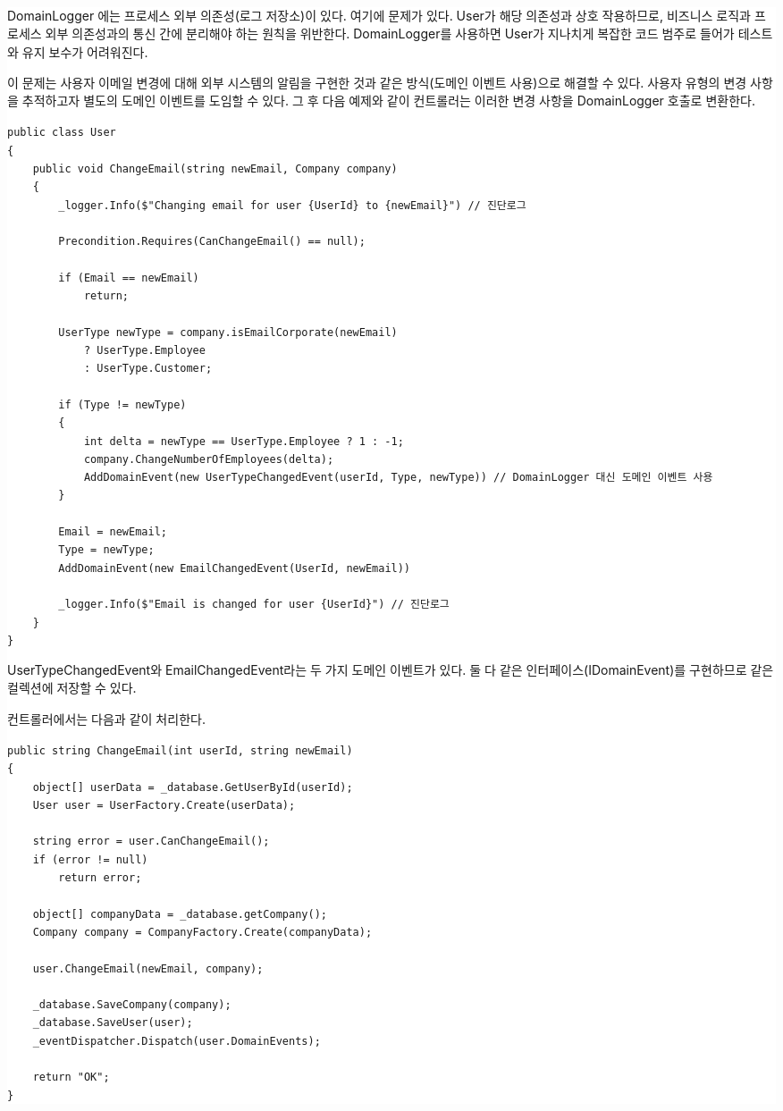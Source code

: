 DomainLogger 에는 프로세스 외부 의존성(로그 저장소)이 있다.
여기에 문제가 있다. User가 해당 의존성과 상호 작용하므로, 비즈니스 로직과 프로세스 외부 의존성과의 통신 간에 분리해야 하는 원칙을 위반한다. DomainLogger를 사용하면 User가 지나치게 복잡한 코드 범주로 들어가 테스트와 유지 보수가 어려워진다.

이 문제는 사용자 이메일 변경에 대해 외부 시스템의 알림을 구현한 것과 같은 방식(도메인 이벤트 사용)으로 해결할 수 있다. 사용자 유형의 변경 사항을 추적하고자 별도의 도메인 이벤트를 도임할 수 있다. 그 후 다음 예제와 같이 컨트롤러는 이러한 변경 사항을 DomainLogger 호출로 변환한다.

```
public class User
{
    public void ChangeEmail(string newEmail, Company company)
    {
        _logger.Info($"Changing email for user {UserId} to {newEmail}") // 진단로그

        Precondition.Requires(CanChangeEmail() == null);

        if (Email == newEmail)
            return;

        UserType newType = company.isEmailCorporate(newEmail)
            ? UserType.Employee
            : UserType.Customer;

        if (Type != newType)
        {
            int delta = newType == UserType.Employee ? 1 : -1;
            company.ChangeNumberOfEmployees(delta);
            AddDomainEvent(new UserTypeChangedEvent(userId, Type, newType)) // DomainLogger 대신 도메인 이벤트 사용
        }

        Email = newEmail;
        Type = newType;
        AddDomainEvent(new EmailChangedEvent(UserId, newEmail))

        _logger.Info($"Email is changed for user {UserId}") // 진단로그
    }
}
```

UserTypeChangedEvent와 EmailChangedEvent라는 두 가지 도메인 이벤트가 있다. 둘 다 같은 인터페이스(IDomainEvent)를 구현하므로 같은 컬렉션에 저장할 수 있다.

컨트롤러에서는 다음과 같이 처리한다.

```
public string ChangeEmail(int userId, string newEmail)
{
    object[] userData = _database.GetUserById(userId);
    User user = UserFactory.Create(userData);

    string error = user.CanChangeEmail();
    if (error != null)
        return error;

    object[] companyData = _database.getCompany();
    Company company = CompanyFactory.Create(companyData);

    user.ChangeEmail(newEmail, company);

    _database.SaveCompany(company);
    _database.SaveUser(user);
    _eventDispatcher.Dispatch(user.DomainEvents);

    return "OK";
}
```